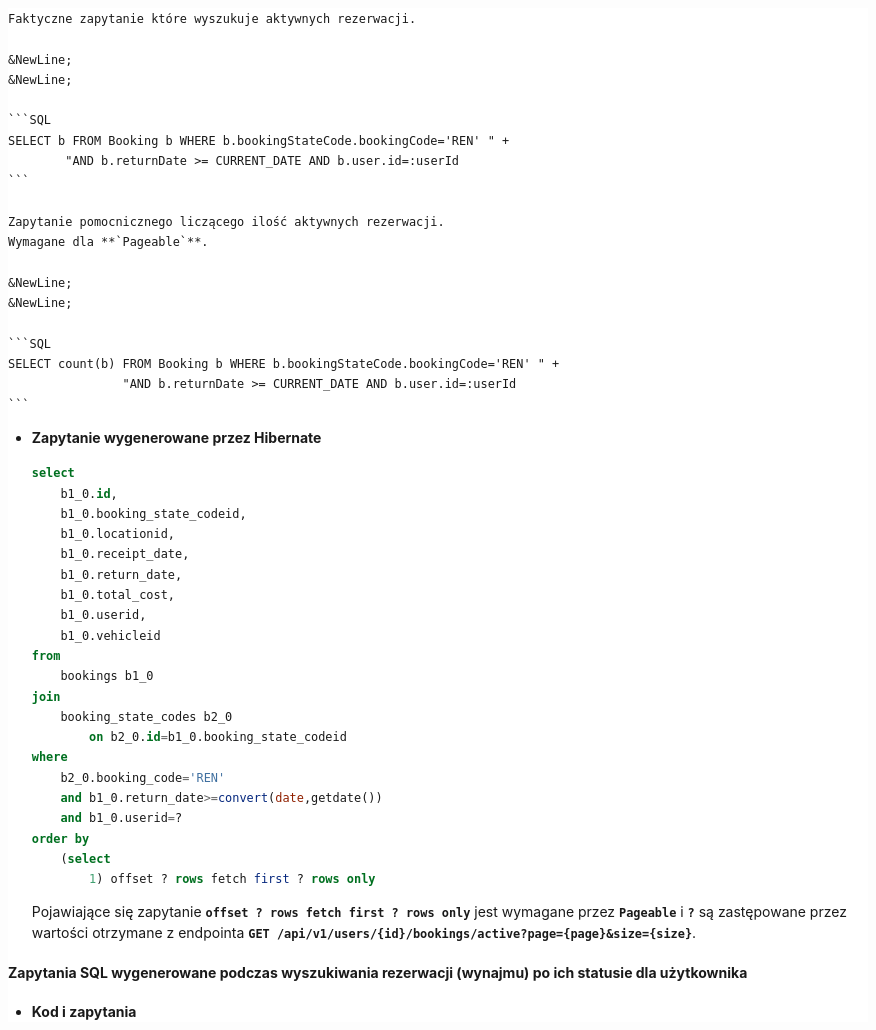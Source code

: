     Faktyczne zapytanie które wyszukuje aktywnych rezerwacji.

    &NewLine;
    &NewLine;

    ```SQL
    SELECT b FROM Booking b WHERE b.bookingStateCode.bookingCode='REN' " +
            "AND b.returnDate >= CURRENT_DATE AND b.user.id=:userId
    ```

    Zapytanie pomocnicznego liczącego ilość aktywnych rezerwacji.
    Wymagane dla **`Pageable`**.

    &NewLine;
    &NewLine;

    ```SQL
    SELECT count(b) FROM Booking b WHERE b.bookingStateCode.bookingCode='REN' " +
                    "AND b.returnDate >= CURRENT_DATE AND b.user.id=:userId
    ```

  - **Zapytanie wygenerowane przez Hibernate**

    ```SQL
    select
        b1_0.id,
        b1_0.booking_state_codeid,
        b1_0.locationid,
        b1_0.receipt_date,
        b1_0.return_date,
        b1_0.total_cost,
        b1_0.userid,
        b1_0.vehicleid 
    from
        bookings b1_0 
    join
        booking_state_codes b2_0 
            on b2_0.id=b1_0.booking_state_codeid 
    where
        b2_0.booking_code='REN' 
        and b1_0.return_date>=convert(date,getdate()) 
        and b1_0.userid=? 
    order by
        (select
            1) offset ? rows fetch first ? rows only
    ```

    Pojawiające się zapytanie **`offset ? rows fetch first ? rows only`** jest wymagane przez **`Pageable`** i **`?`** są zastępowane przez wartości otrzymane z endpointa **`GET /api/v1/users/{id}/bookings/active?page={page}&size={size}`**.

#### Zapytania SQL wygenerowane podczas wyszukiwania rezerwacji (wynajmu)  po ich statusie dla użytkownika

- **Kod i zapytania**
